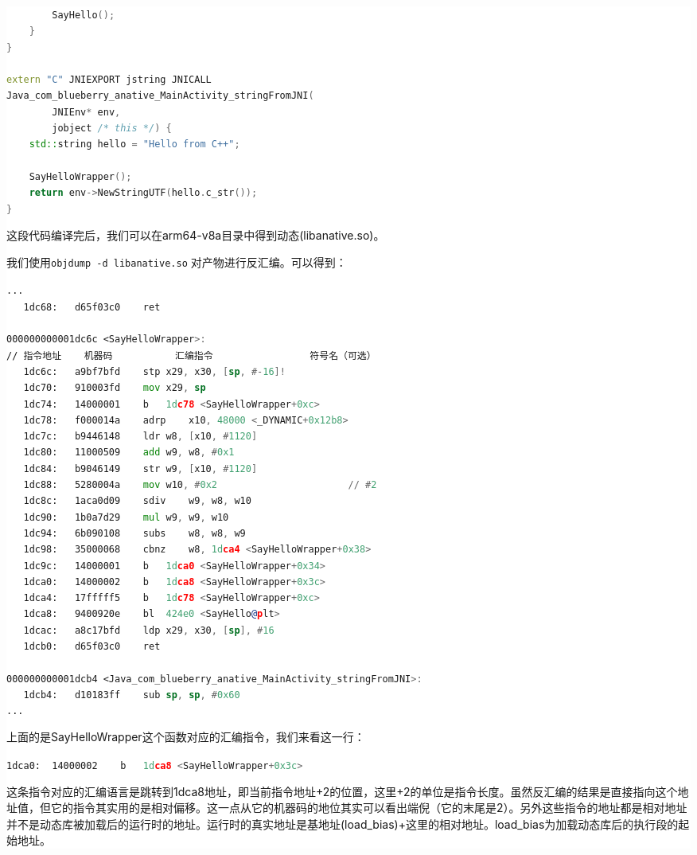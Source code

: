 ```c++
        SayHello();
    }
}

extern "C" JNIEXPORT jstring JNICALL
Java_com_blueberry_anative_MainActivity_stringFromJNI(
        JNIEnv* env,
        jobject /* this */) {
    std::string hello = "Hello from C++";

    SayHelloWrapper();
    return env->NewStringUTF(hello.c_str());
}

```
这段代码编译完后，我们可以在arm64-v8a目录中得到动态(libanative.so)。

我们使用`objdump -d libanative.so` 对产物进行反汇编。可以得到：
```asm
...
   1dc68:	d65f03c0 	ret

000000000001dc6c <SayHelloWrapper>:
// 指令地址    机器码           汇编指令                 符号名（可选）
   1dc6c:	a9bf7bfd 	stp	x29, x30, [sp, #-16]!
   1dc70:	910003fd 	mov	x29, sp
   1dc74:	14000001 	b	1dc78 <SayHelloWrapper+0xc>
   1dc78:	f000014a 	adrp	x10, 48000 <_DYNAMIC+0x12b8>
   1dc7c:	b9446148 	ldr	w8, [x10, #1120]
   1dc80:	11000509 	add	w9, w8, #0x1
   1dc84:	b9046149 	str	w9, [x10, #1120]
   1dc88:	5280004a 	mov	w10, #0x2                   	// #2
   1dc8c:	1aca0d09 	sdiv	w9, w8, w10
   1dc90:	1b0a7d29 	mul	w9, w9, w10
   1dc94:	6b090108 	subs	w8, w8, w9
   1dc98:	35000068 	cbnz	w8, 1dca4 <SayHelloWrapper+0x38>
   1dc9c:	14000001 	b	1dca0 <SayHelloWrapper+0x34>
   1dca0:	14000002 	b	1dca8 <SayHelloWrapper+0x3c>
   1dca4:	17fffff5 	b	1dc78 <SayHelloWrapper+0xc>
   1dca8:	9400920e 	bl	424e0 <SayHello@plt>
   1dcac:	a8c17bfd 	ldp	x29, x30, [sp], #16
   1dcb0:	d65f03c0 	ret

000000000001dcb4 <Java_com_blueberry_anative_MainActivity_stringFromJNI>:
   1dcb4:	d10183ff 	sub	sp, sp, #0x60
...
```
上面的是SayHelloWrapper这个函数对应的汇编指令，我们来看这一行：
```asm
1dca0:	14000002 	b	1dca8 <SayHelloWrapper+0x3c>
```
这条指令对应的汇编语言是跳转到1dca8地址，即当前指令地址+2的位置，这里+2的单位是指令长度。虽然反汇编的结果是直接指向这个地址值，但它的指令其实用的是相对偏移。这一点从它的机器码的地位其实可以看出端倪（它的末尾是2）。另外这些指令的地址都是相对地址并不是动态库被加载后的运行时的地址。运行时的真实地址是基地址(load_bias)+这里的相对地址。load_bias为加载动态库后的执行段的起始地址。
